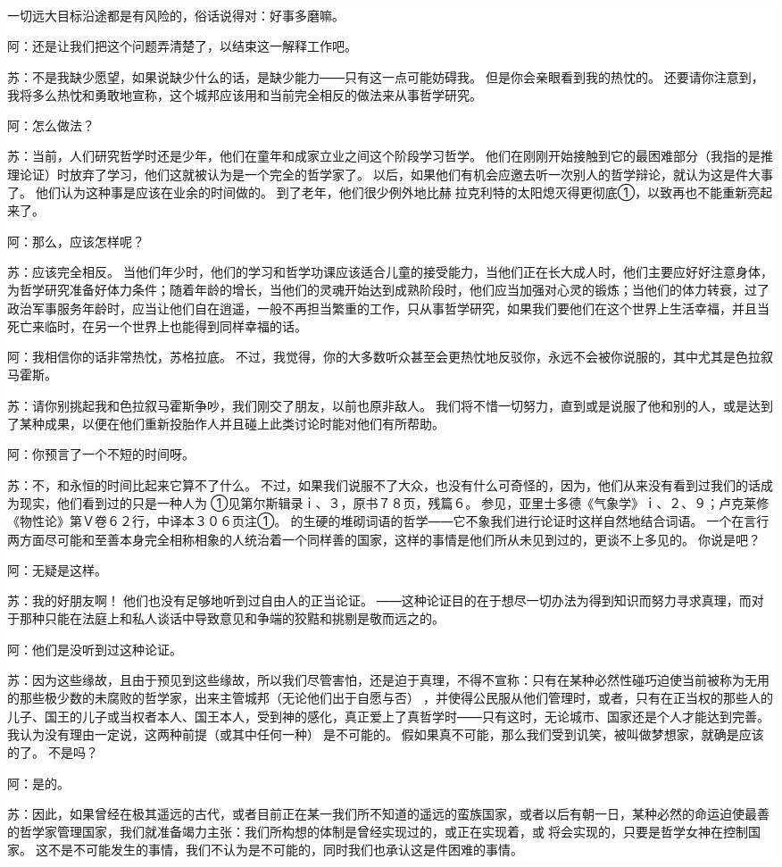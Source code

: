  一切远大目标沿途都是有风险的，俗话说得对：好事多磨嘛。

 阿：还是让我们把这个问题弄清楚了，以结束这一解释工作吧。

 苏：不是我缺少愿望，如果说缺少什么的话，是缺少能力——只有这一点可能妨碍我。
但是你会亲眼看到我的热忱的。
还要请你注意到，我将多么热忱和勇敢地宣称，这个城邦应该用和当前完全相反的做法来从事哲学研究。

 阿：怎么做法？

 苏：当前，人们研究哲学时还是少年，他们在童年和成家立业之间这个阶段学习哲学。
他们在刚刚开始接触到它的最困难部分（我指的是推理论证）时放弃了学习，他们这就被认为是一个完全的哲学家了。
以后，如果他们有机会应邀去听一次别人的哲学辩论，就认为这是件大事了。
他们认为这种事是应该在业余的时间做的。
到了老年，他们很少例外地比赫
拉克利特的太阳熄灭得更彻底①，以致再也不能重新亮起来了。

 阿：那么，应该怎样呢？

 苏：应该完全相反。
当他们年少时，他们的学习和哲学功课应该适合儿童的接受能力，当他们正在长大成人时，他们主要应好好注意身体，为哲学研究准备好体力条件；随着年龄的增长，当他们的灵魂开始达到成熟阶段时，他们应当加强对心灵的锻炼；当他们的体力转衰，过了政治军事服务年龄时，应当让他们自在逍遥，一般不再担当繁重的工作，只从事哲学研究，如果我们要他们在这个世界上生活幸福，并且当死亡来临时，在另一个世界上也能得到同样幸福的话。

 阿：我相信你的话非常热忱，苏格拉底。
不过，我觉得，你的大多数听众甚至会更热忱地反驳你，永远不会被你说服的，其中尤其是色拉叙马霍斯。

 苏：请你别挑起我和色拉叙马霍斯争吵，我们刚交了朋友，以前也原非敌人。
我们将不惜一切努力，直到或是说服了他和别的人，或是达到了某种成果，以便在他们重新投胎作人并且碰上此类讨论时能对他们有所帮助。

 阿：你预言了一个不短的时间呀。

 苏：不，和永恒的时间比起来它算不了什么。
不过，如果我们说服不了大众，也没有什么可奇怪的，因为，他们从来没有看到过我们的话成为现实，他们看到过的只是一种人为
①见第尔斯辑录ｉ、３，原书７８页，残篇６。
参见，亚里士多德《气象学》ｉ、２、９；卢克莱修《物性论》第Ｖ卷６２行，中译本３０６页注①。
的生硬的堆砌词语的哲学——它不象我们进行论证时这样自然地结合词语。
一个在言行两方面尽可能和至善本身完全相称相象的人统治着一个同样善的国家，这样的事情是他们所从未见到过的，更谈不上多见的。
你说是吧？

 阿：无疑是这样。

 苏：我的好朋友啊！
他们也没有足够地听到过自由人的正当论证。
——这种论证目的在于想尽一切办法为得到知识而努力寻求真理，而对于那种只能在法庭上和私人谈话中导致意见和争端的狡黠和挑剔是敬而远之的。

 阿：他们是没听到过这种论证。

 苏：因为这些缘故，且由于预见到这些缘故，所以我们尽管害怕，还是迫于真理，不得不宣称：只有在某种必然性碰巧迫使当前被称为无用的那些极少数的未腐败的哲学家，出来主管城邦（无论他们出于自愿与否）
，并使得公民服从他们管理时，或者，只有在正当权的那些人的儿子、国王的儿子或当权者本人、国王本人，受到神的感化，真正爱上了真哲学时——只有这时，无论城市、国家还是个人才能达到完善。
我认为没有理由一定说，这两种前提（或其中任何一种）
是不可能的。
假如果真不可能，那么我们受到讥笑，被叫做梦想家，就确是应该的了。
不是吗？

 阿：是的。

 苏：因此，如果曾经在极其遥远的古代，或者目前正在某一我们所不知道的遥远的蛮族国家，或者以后有朝一日，某种必然的命运迫使最善的哲学家管理国家，我们就准备竭力主张：我们所构想的体制是曾经实现过的，或正在实现着，或
将会实现的，只要是哲学女神在控制国家。
这不是不可能发生的事情，我们不认为是不可能的，同时我们也承认这是件困难的事情。
